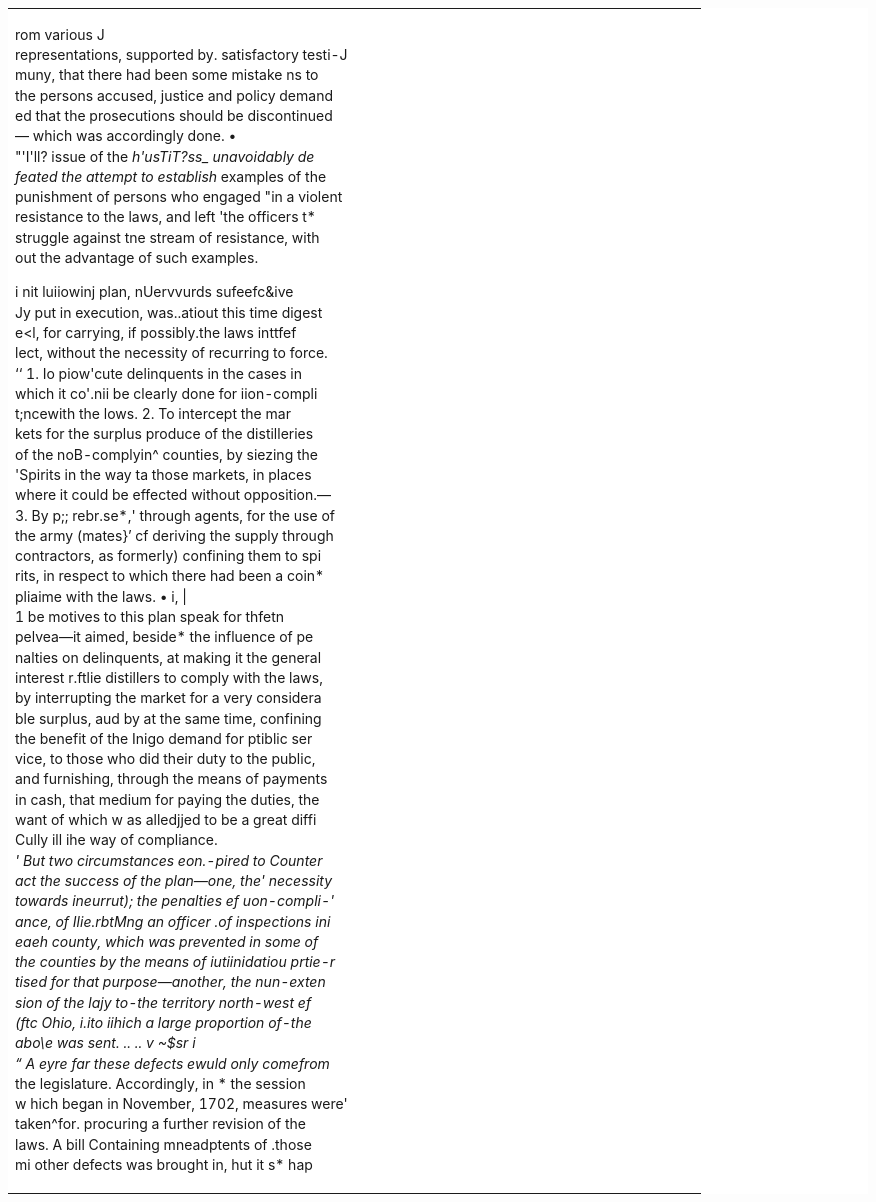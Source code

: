 <table style="width: 100%;"><tr><td style="width: 50%">

rom various J  
representations, supported by. satisfactory testi-J  
muny, that there had been some mistake ns to  
the persons accused, justice and policy demand­  
ed that the prosecutions should be discontinued  
— which was accordingly done. •  
&quot;&#x27;I&#x27;ll? issue of the *h&#x27;usTiT?ss_ unavoidably de­  
feated the attempt to establish* examples of the  
punishment of persons who engaged &quot;in a violent  
resistance to the laws, and left &#x27;the officers t*  
struggle against tne stream of resistance, with­  
out the advantage of such examples.  
  
i nit luiiowinj plan, nUervvurds sufeefc&amp;ive­  
Jy put in execution, was..atiout this time digest­  
e&lt;l, for carrying, if possibly.the laws inttfef­  
lect, without the necessity of recurring to force.  
‘‘ 1. Io piow&#x27;cute delinquents in the cases in  
which it co&#x27;.nii be clearly done for iion-compli­  
t;ncewith the lows. 2. To intercept the mar­  
kets for the surplus produce of the distilleries  
of the noB-complyin^ counties, by siezing the  
&#x27;Spirits in the way ta those markets, in places  
where it could be effected without opposition.—­  
3. By p;; rebr.se*,&#x27; through agents, for the use of  
the army (mates}’ cf deriving the supply through  
contractors, as formerly) confining them to spi­  
rits, in respect to which there had been a coin*  
pliaime with the laws. • i, |  
1 be motives to this plan speak for thfetn­  
pelvea—it aimed, beside* the influence of pe­  
nalties on delinquents, at making it the general  
interest r.ftlie distillers to comply with the laws,  
by interrupting the market for a very considera­  
ble surplus, aud by at the same time, confining  
the benefit of the Inigo demand for ptiblic ser­  
vice, to those who did their duty to the public,  
and furnishing, through the means of payments  
in cash, that medium for paying the duties, the  
want of which w as alledjjed to be a great diffi  
Cully ill ihe way of compliance.  
*&#x27; But two circumstances eon.-pired to Counter­  
act the success of the plan—one, the&#x27; necessity  
towards ineurrut); the penalties ef uon-compli-&#x27;  
ance, of Ilie.rbtMng an officer .of inspections ini  
eaeh county, which was prevented in some of  
the counties by the means of iutiinidatiou prtie-r  
tised for that purpose—another, the nun-exten­  
sion of the lajy to-the territory north-west ef  
(ftc Ohio, i.ito iihich a large proportion of-the  
abo\e was sent. .. .. v ~$sr i  
“ A eyre far these defects ewuld only comefrom*  
the legislature. Accordingly, in * the session  
w hich began in November, 1702, measures were&#x27;  
taken^for. procuring a further revision of the  
laws. A bill Containing mneadptents of .those  
mi other defects was brought in, hut it s* hap­  
  